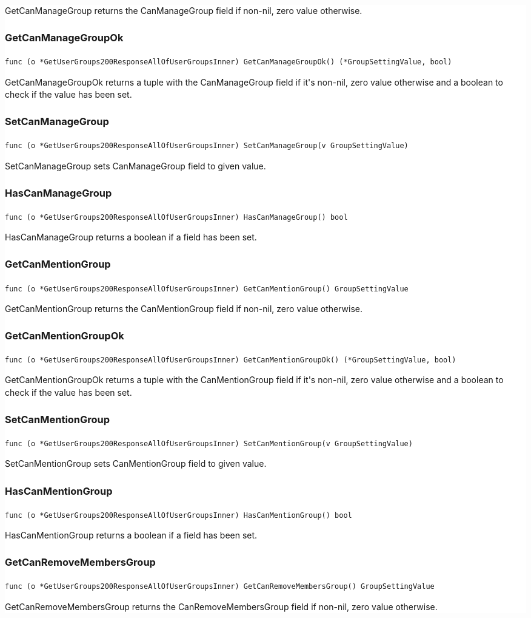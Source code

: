 GetCanManageGroup returns the CanManageGroup field if non-nil, zero value otherwise.

### GetCanManageGroupOk

`func (o *GetUserGroups200ResponseAllOfUserGroupsInner) GetCanManageGroupOk() (*GroupSettingValue, bool)`

GetCanManageGroupOk returns a tuple with the CanManageGroup field if it's non-nil, zero value otherwise
and a boolean to check if the value has been set.

### SetCanManageGroup

`func (o *GetUserGroups200ResponseAllOfUserGroupsInner) SetCanManageGroup(v GroupSettingValue)`

SetCanManageGroup sets CanManageGroup field to given value.

### HasCanManageGroup

`func (o *GetUserGroups200ResponseAllOfUserGroupsInner) HasCanManageGroup() bool`

HasCanManageGroup returns a boolean if a field has been set.

### GetCanMentionGroup

`func (o *GetUserGroups200ResponseAllOfUserGroupsInner) GetCanMentionGroup() GroupSettingValue`

GetCanMentionGroup returns the CanMentionGroup field if non-nil, zero value otherwise.

### GetCanMentionGroupOk

`func (o *GetUserGroups200ResponseAllOfUserGroupsInner) GetCanMentionGroupOk() (*GroupSettingValue, bool)`

GetCanMentionGroupOk returns a tuple with the CanMentionGroup field if it's non-nil, zero value otherwise
and a boolean to check if the value has been set.

### SetCanMentionGroup

`func (o *GetUserGroups200ResponseAllOfUserGroupsInner) SetCanMentionGroup(v GroupSettingValue)`

SetCanMentionGroup sets CanMentionGroup field to given value.

### HasCanMentionGroup

`func (o *GetUserGroups200ResponseAllOfUserGroupsInner) HasCanMentionGroup() bool`

HasCanMentionGroup returns a boolean if a field has been set.

### GetCanRemoveMembersGroup

`func (o *GetUserGroups200ResponseAllOfUserGroupsInner) GetCanRemoveMembersGroup() GroupSettingValue`

GetCanRemoveMembersGroup returns the CanRemoveMembersGroup field if non-nil, zero value otherwise.
